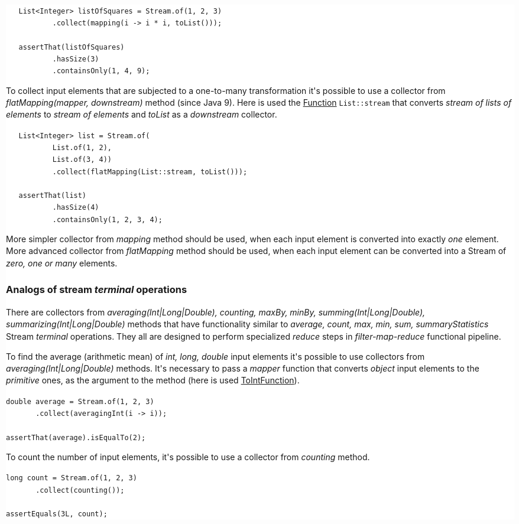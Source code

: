 ```
   List<Integer> listOfSquares = Stream.of(1, 2, 3)
           .collect(mapping(i -> i * i, toList()));

   assertThat(listOfSquares)
           .hasSize(3)
           .containsOnly(1, 4, 9);
```

To collect input elements that are subjected to a one-to-many transformation it's possible to use a collector from _flatMapping(mapper, downstream)_ method (since Java 9). Here is used the [Function](https://docs.oracle.com/en/java/javase/12/docs/api/java.base/java/util/function/Function.html) `List::stream` that converts _stream of lists of elements_ to _stream of elements_ and _toList_ as a _downstream_ collector.

```
   List<Integer> list = Stream.of(
           List.of(1, 2),
           List.of(3, 4))
           .collect(flatMapping(List::stream, toList()));

   assertThat(list)
           .hasSize(4)
           .containsOnly(1, 2, 3, 4);
```

More simpler collector from _mapping_ method should be used, when each input element is converted into exactly _one_ element. More advanced collector from _flatMapping_ method should be used, when each input element can be converted into a Stream of _zero, one or many_ elements.

### Analogs of stream _terminal_ operations

There are collectors from _averaging(Int|Long|Double), counting, maxBy, minBy, summing(Int|Long|Double), summarizing(Int|Long|Double)_ methods that have functionality similar to _average, count, max, min, sum, summaryStatistics_ Stream _terminal_ operations. They all are designed to perform specialized _reduce_ steps in _filter-map-reduce_ functional pipeline.

To find the average (arithmetic mean) of _int, long, double_ input elements it's possible to use collectors from _averaging(Int|Long|Double)_ methods. It's necessary to pass a _mapper_ function that converts _object_ input elements to the _primitive_ ones, as the argument to the method (here is used [ToIntFunction](https://docs.oracle.com/en/java/javase/12/docs/api/java.base/java/util/function/class-use/ToIntFunction.html)).

```
double average = Stream.of(1, 2, 3)
       .collect(averagingInt(i -> i));

assertThat(average).isEqualTo(2);
```

To count the number of input elements, it's possible to use a collector from _counting_ method.

```
long count = Stream.of(1, 2, 3)
       .collect(counting());

assertEquals(3L, count);
```
